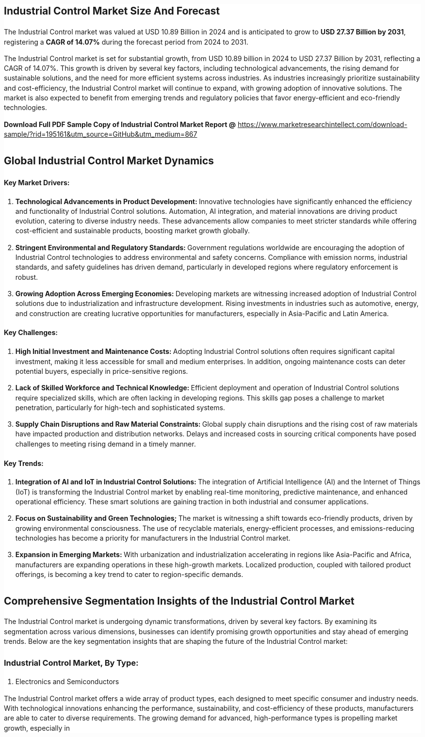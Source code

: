 <h2>Industrial Control Market Size And Forecast</h2><p>The Industrial Control market was valued at USD 10.89 Billion in 2024 and is anticipated to grow to <strong>USD 27.37 Billion by 2031</strong>, registering a <strong>CAGR of 14.07%</strong> during the forecast period from 2024 to 2031.</p><p>The Industrial Control market is set for substantial growth, from USD 10.89 billion in 2024 to USD 27.37 Billion by 2031, reflecting a CAGR of 14.07%. This growth is driven by several key factors, including technological advancements, the rising demand for sustainable solutions, and the need for more efficient systems across industries. As industries increasingly prioritize sustainability and cost-efficiency, the Industrial Control market will continue to expand, with growing adoption of innovative solutions. The market is also expected to benefit from emerging trends and regulatory policies that favor energy-efficient and eco-friendly technologies.</p><p><strong>Download Full PDF Sample Copy of Industrial Control Market Report @</strong>&nbsp;<a href="https://www.marketresearchintellect.com/download-sample/?rid=195161&amp;utm_source=GitHub&amp;utm_medium=867">https://www.marketresearchintellect.com/download-sample/?rid=195161&amp;utm_source=GitHub&amp;utm_medium=867</a></p><h2>Global Industrial Control Market Dynamics</h2><h4><strong>Key Market Drivers:</strong></h4><ol><li><p><strong>Technological Advancements in Product Development:&nbsp;</strong>Innovative technologies have significantly enhanced the efficiency and functionality of Industrial Control solutions. Automation, AI integration, and material innovations are driving product evolution, catering to diverse industry needs. These advancements allow companies to meet stricter standards while offering cost-efficient and sustainable products, boosting market growth globally.</p></li><li><p><strong>Stringent Environmental and Regulatory Standards:&nbsp;</strong>Government regulations worldwide are encouraging the adoption of Industrial Control technologies to address environmental and safety concerns. Compliance with emission norms, industrial standards, and safety guidelines has driven demand, particularly in developed regions where regulatory enforcement is robust.</p></li><li><p><strong>Growing Adoption Across Emerging Economies:&nbsp;</strong>Developing markets are witnessing increased adoption of Industrial Control solutions due to industrialization and infrastructure development. Rising investments in industries such as automotive, energy, and construction are creating lucrative opportunities for manufacturers, especially in Asia-Pacific and Latin America.</p></li></ol><h4><strong>Key Challenges:</strong></h4><ol><li><p><strong>High Initial Investment and Maintenance Costs:&nbsp;</strong>Adopting Industrial Control solutions often requires significant capital investment, making it less accessible for small and medium enterprises. In addition, ongoing maintenance costs can deter potential buyers, especially in price-sensitive regions.</p></li><li><p><strong>Lack of Skilled Workforce and Technical Knowledge:&nbsp;</strong>Efficient deployment and operation of Industrial Control solutions require specialized skills, which are often lacking in developing regions. This skills gap poses a challenge to market penetration, particularly for high-tech and sophisticated systems.</p></li><li><p><strong>Supply Chain Disruptions and Raw Material Constraints:&nbsp;</strong>Global supply chain disruptions and the rising cost of raw materials have impacted production and distribution networks. Delays and increased costs in sourcing critical components have posed challenges to meeting rising demand in a timely manner.</p></li></ol><h4><strong>Key Trends:</strong></h4><ol><li><p><strong>Integration of AI and IoT in Industrial Control Solutions:&nbsp;</strong>The integration of Artificial Intelligence (AI) and the Internet of Things (IoT) is transforming the Industrial Control market by enabling real-time monitoring, predictive maintenance, and enhanced operational efficiency. These smart solutions are gaining traction in both industrial and consumer applications.</p></li><li><p><strong>Focus on Sustainability and Green Technologies;&nbsp;</strong>The market is witnessing a shift towards eco-friendly products, driven by growing environmental consciousness. The use of recyclable materials, energy-efficient processes, and emissions-reducing technologies has become a priority for manufacturers in the Industrial Control market.</p></li><li><p><strong>Expansion in Emerging Markets:&nbsp;</strong>With urbanization and industrialization accelerating in regions like Asia-Pacific and Africa, manufacturers are expanding operations in these high-growth markets. Localized production, coupled with tailored product offerings, is becoming a key trend to cater to region-specific demands.</p></li></ol><div class="article-main__content" data-test-id="publishing-text-block"><h2>Comprehensive Segmentation Insights of the Industrial Control Market</h2><p>The Industrial Control market is undergoing dynamic transformations, driven by several key factors. By examining its segmentation across various dimensions, businesses can identify promising growth opportunities and stay ahead of emerging trends. Below are the key segmentation insights that are shaping the future of the Industrial Control market:</p><h3><strong>Industrial Control Market, By Type:<br /></strong></h3><ol><li>Electronics and Semiconductors</li></ol><p>The Industrial Control market offers a wide array of product types, each designed to meet specific consumer and industry needs. With technological innovations enhancing the performance, sustainability, and cost-efficiency of these products, manufacturers are able to cater to diverse requirements. The growing demand for advanced, high-performance types is propelling market growth, especially in